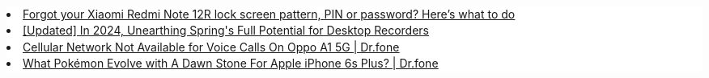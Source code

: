 <li><a href="https://phone-solutions.techidaily.com/forgot-your-xiaomi-redmi-note-12r-lock-screen-pattern-pin-or-password-heres-what-to-do-by-drfone-android-unlock-android-unlock/"><u>Forgot your Xiaomi Redmi Note 12R lock screen pattern, PIN or password? Here’s what to do</u></a></li>
<li><a href="https://desktop-recording.techidaily.com/updated-in-2024-unearthing-springs-full-potential-for-desktop-recorders/"><u>[Updated] In 2024, Unearthing Spring's Full Potential for Desktop Recorders</u></a></li>
<li><a href="https://howto.techidaily.com/cellular-network-not-available-for-voice-calls-on-oppo-a1-5g-drfone-by-drfone-fix-android-problems-fix-android-problems/"><u>Cellular Network Not Available for Voice Calls On Oppo A1 5G | Dr.fone</u></a></li>
<li><a href="https://ios-pokemon-go.techidaily.com/what-pokemon-evolve-with-a-dawn-stone-for-apple-iphone-6s-plus-drfone-by-drfone-virtual-ios/"><u>What Pokémon Evolve with A Dawn Stone For Apple iPhone 6s Plus? | Dr.fone</u></a></li>
</ul></div>

